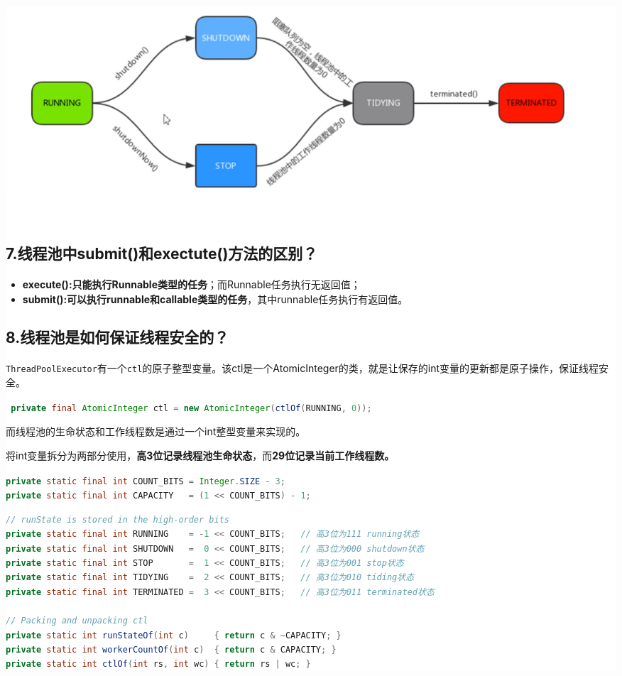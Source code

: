 ![image-20201218221806584](./multi_thread/06/12.png)





## 7.线程池中submit()和exectute()方法的区别？

- **execute():只能执行Runnable类型的任务**；而Runnable任务执行无返回值；
- **submit():可以执行runnable和callable类型的任务**，其中runnable任务执行有返回值。



## 8.线程池是如何保证线程安全的？

`ThreadPoolExecutor`有一个`ctl`的原子整型变量。该ctl是一个AtomicInteger的类，就是让保存的int变量的更新都是原子操作，保证线程安全。

```java
 private final AtomicInteger ctl = new AtomicInteger(ctlOf(RUNNING, 0));
```

而线程池的生命状态和工作线程数是通过一个int整型变量来实现的。

将int变量拆分为两部分使用，**高3位记录线程池生命状态**，而**29位记录当前工作线程数。**

```java
private static final int COUNT_BITS = Integer.SIZE - 3;
private static final int CAPACITY   = (1 << COUNT_BITS) - 1;
```



```java
// runState is stored in the high-order bits
private static final int RUNNING    = -1 << COUNT_BITS;   // 高3位为111 running状态
private static final int SHUTDOWN   =  0 << COUNT_BITS;   // 高3位为000 shutdown状态
private static final int STOP       =  1 << COUNT_BITS;   // 高3位为001 stop状态
private static final int TIDYING    =  2 << COUNT_BITS;   // 高3位为010 tiding状态
private static final int TERMINATED =  3 << COUNT_BITS;   // 高3位为011 terminated状态 

// Packing and unpacking ctl
private static int runStateOf(int c)     { return c & ~CAPACITY; }
private static int workerCountOf(int c)  { return c & CAPACITY; }
private static int ctlOf(int rs, int wc) { return rs | wc; }
```
